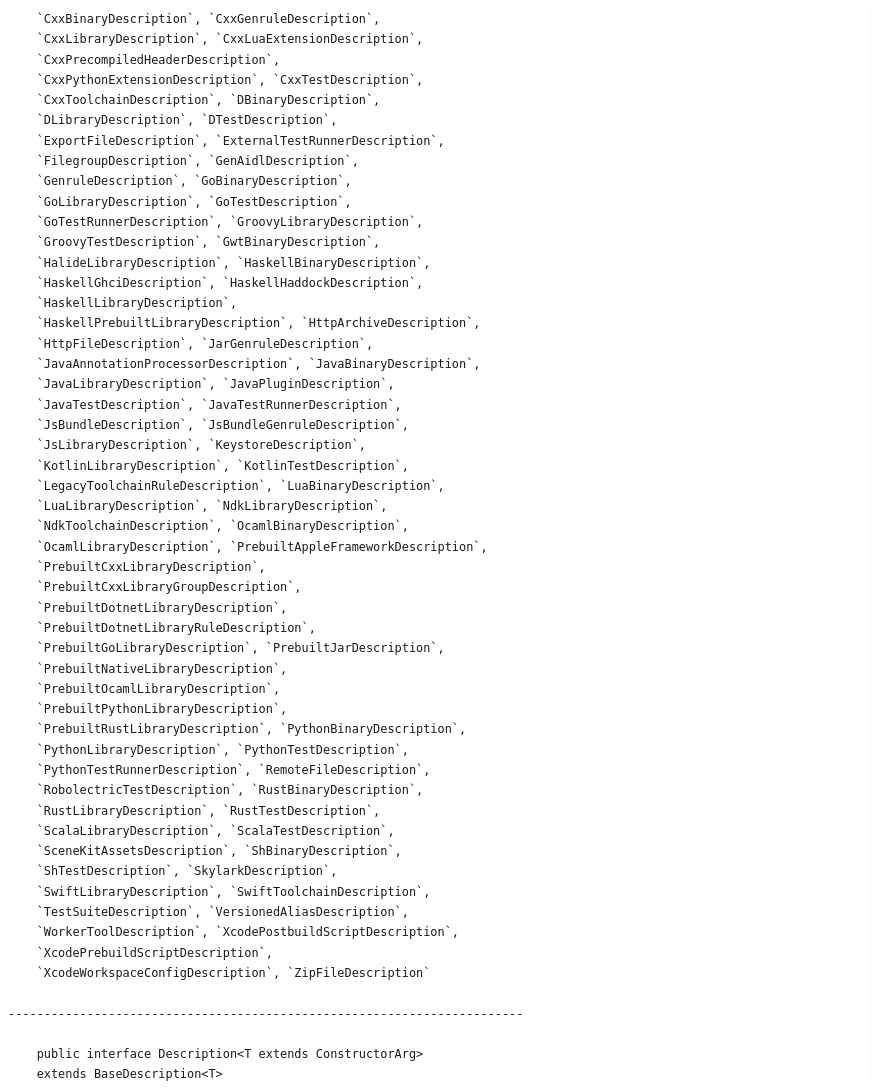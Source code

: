         `CxxBinaryDescription`, `CxxGenruleDescription`,
        `CxxLibraryDescription`, `CxxLuaExtensionDescription`,
        `CxxPrecompiledHeaderDescription`,
        `CxxPythonExtensionDescription`, `CxxTestDescription`,
        `CxxToolchainDescription`, `DBinaryDescription`,
        `DLibraryDescription`, `DTestDescription`,
        `ExportFileDescription`, `ExternalTestRunnerDescription`,
        `FilegroupDescription`, `GenAidlDescription`,
        `GenruleDescription`, `GoBinaryDescription`,
        `GoLibraryDescription`, `GoTestDescription`,
        `GoTestRunnerDescription`, `GroovyLibraryDescription`,
        `GroovyTestDescription`, `GwtBinaryDescription`,
        `HalideLibraryDescription`, `HaskellBinaryDescription`,
        `HaskellGhciDescription`, `HaskellHaddockDescription`,
        `HaskellLibraryDescription`,
        `HaskellPrebuiltLibraryDescription`, `HttpArchiveDescription`,
        `HttpFileDescription`, `JarGenruleDescription`,
        `JavaAnnotationProcessorDescription`, `JavaBinaryDescription`,
        `JavaLibraryDescription`, `JavaPluginDescription`,
        `JavaTestDescription`, `JavaTestRunnerDescription`,
        `JsBundleDescription`, `JsBundleGenruleDescription`,
        `JsLibraryDescription`, `KeystoreDescription`,
        `KotlinLibraryDescription`, `KotlinTestDescription`,
        `LegacyToolchainRuleDescription`, `LuaBinaryDescription`,
        `LuaLibraryDescription`, `NdkLibraryDescription`,
        `NdkToolchainDescription`, `OcamlBinaryDescription`,
        `OcamlLibraryDescription`, `PrebuiltAppleFrameworkDescription`,
        `PrebuiltCxxLibraryDescription`,
        `PrebuiltCxxLibraryGroupDescription`,
        `PrebuiltDotnetLibraryDescription`,
        `PrebuiltDotnetLibraryRuleDescription`,
        `PrebuiltGoLibraryDescription`, `PrebuiltJarDescription`,
        `PrebuiltNativeLibraryDescription`,
        `PrebuiltOcamlLibraryDescription`,
        `PrebuiltPythonLibraryDescription`,
        `PrebuiltRustLibraryDescription`, `PythonBinaryDescription`,
        `PythonLibraryDescription`, `PythonTestDescription`,
        `PythonTestRunnerDescription`, `RemoteFileDescription`,
        `RobolectricTestDescription`, `RustBinaryDescription`,
        `RustLibraryDescription`, `RustTestDescription`,
        `ScalaLibraryDescription`, `ScalaTestDescription`,
        `SceneKitAssetsDescription`, `ShBinaryDescription`,
        `ShTestDescription`, `SkylarkDescription`,
        `SwiftLibraryDescription`, `SwiftToolchainDescription`,
        `TestSuiteDescription`, `VersionedAliasDescription`,
        `WorkerToolDescription`, `XcodePostbuildScriptDescription`,
        `XcodePrebuildScriptDescription`,
        `XcodeWorkspaceConfigDescription`, `ZipFileDescription`

    ------------------------------------------------------------------------

        public interface Description<T extends ConstructorArg>
        extends BaseDescription<T>
